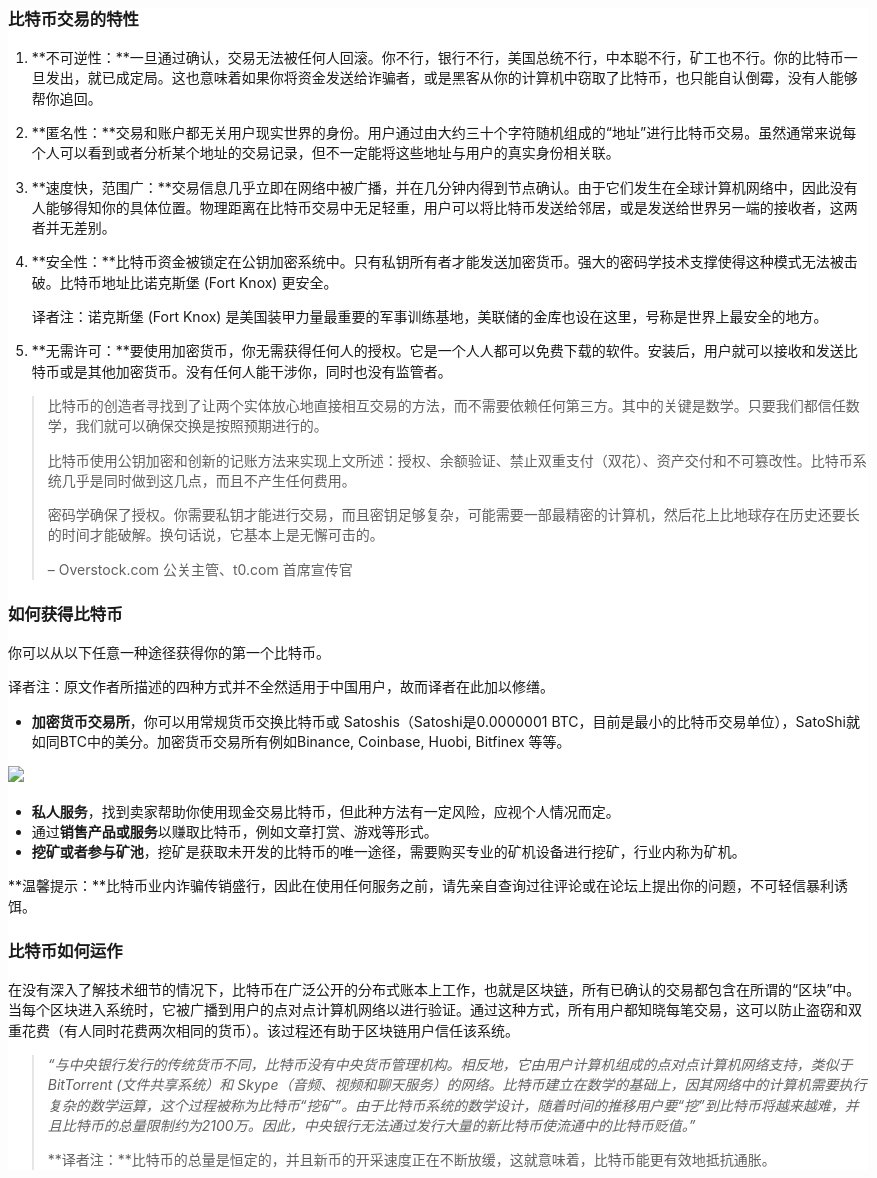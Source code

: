 ### **比特币交易的特性**

1. **不可逆性：**一旦通过确认，交易无法被任何人回滚。你不行，银行不行，美国总统不行，中本聪不行，矿工也不行。你的比特币一旦发出，就已成定局。这也意味着如果你将资金发送给诈骗者，或是黑客从你的计算机中窃取了比特币，也只能自认倒霉，没有人能够帮你追回。
2. **匿名性：**交易和账户都无关用户现实世界的身份。用户通过由大约三十个字符随机组成的“地址”进行比特币交易。虽然通常来说每个人可以看到或者分析某个地址的交易记录，但不一定能将这些地址与用户的真实身份相关联。
3. **速度快，范围广：**交易信息几乎立即在网络中被广播，并在几分钟内得到节点确认。由于它们发生在全球计算机网络中，因此没有人能够得知你的具体位置。物理距离在比特币交易中无足轻重，用户可以将比特币发送给邻居，或是发送给世界另一端的接收者，这两者并无差别。
4. **安全性：**比特币资金被锁定在公钥加密系统中。只有私钥所有者才能发送加密货币。强大的密码学技术支撑使得这种模式无法被击破。比特币地址比诺克斯堡 \(Fort Knox\) 更安全。

   译者注：诺克斯堡 \(Fort Knox\) 是美国装甲力量最重要的军事训练基地，美联储的金库也设在这里，号称是世界上最安全的地方。

5. **无需许可：**要使用加密货币，你无需获得任何人的授权。它是一个人人都可以免费下载的软件。安装后，用户就可以接收和发送比特币或是其他加密货币。没有任何人能干涉你，同时也没有监管者。

> 比特币的创造者寻找到了让两个实体放心地直接相互交易的方法，而不需要依赖任何第三方。其中的关键是数学。只要我们都信任数学，我们就可以确保交换是按照预期进行的。
>
> 比特币使用公钥加密和创新的记账方法来实现上文所述：授权、余额验证、禁止双重支付（双花）、资产交付和不可篡改性。比特币系统几乎是同时做到这几点，而且不产生任何费用。
>
> 密码学确保了授权。你需要私钥才能进行交易，而且密钥足够复杂，可能需要一部最精密的计算机，然后花上比地球存在历史还要长的时间才能破解。换句话说，它基本上是无懈可击的。
>
> – Overstock.com 公关主管、t0.com 首席宣传官



### **如何获得比特币**

你可以从以下任意一种途径获得你的第一个比特币。

译者注：原文作者所描述的四种方式并不全然适用于中国用户，故而译者在此加以修缮。

* **加密货币交易所**，你可以用常规货币交换比特币或 Satoshis（Satoshi是0.0000001 BTC，目前是最小的比特币交易单位），SatoShi就如同BTC中的美分。加密货币交易所有例如Binance, Coinbase, Huobi, Bitfinex 等等。

![](https://ethereum.cn/wp-content/uploads/2019/07/whatisbitcoin.jpg)



* **私人服务**，找到卖家帮助你使用现金交易比特币，但此种方法有一定风险，应视个人情况而定。
* 通过**销售产品或服务**以赚取比特币，例如文章打赏、游戏等形式。
* **挖矿或者参与矿池**，挖矿是获取未开发的比特币的唯一途径，需要购买专业的矿机设备进行挖矿，行业内称为矿机。

**温馨提示：**比特币业内诈骗传销盛行，因此在使用任何服务之前，请先亲自查询过往评论或在论坛上提出你的问题，不可轻信暴利诱饵。

### **比特币如何运作**

在没有深入了解技术细节的情况下，比特币在广泛公开的分布式账本上工作，也就是区块[链](https://blockgeeks.com/guides/what-is-blockchain-technology/)，所有已确认的交易都包含在所谓的“区块”中。当每个区块进入系统时，它被广播到用户的点对点计算机网络以进行验证。通过这种方式，所有用户都知晓每笔交易，这可以防止盗窃和双重花费（有人同时花费两次相同的货币）。该过程还有助于区块链用户信任该系统。

> _“与中央银行发行的传统货币不同，比特币没有中央货币管理机构。相反地，它由用户计算机组成的点对点计算机网络支持，类似于BitTorrent \(文件共享系统）和 Skype（音频、视频和聊天服务）的网络。比特币建立在数学的基础上，因其网络中的计算机需要执行复杂的数学运算，这个过程被称为比特币“挖矿”。由于比特币系统的数学设计，随着时间的推移用户要“挖”到比特币将越来越难，并且比特币的总量限制约为2100万。因此，中央银行无法通过发行大量的新比特币使流通中的比特币贬值。”_
>
> **译者注：**比特币的总量是恒定的，并且新币的开采速度正在不断放缓，这就意味着，比特币能更有效地抵抗通胀。

#### 
